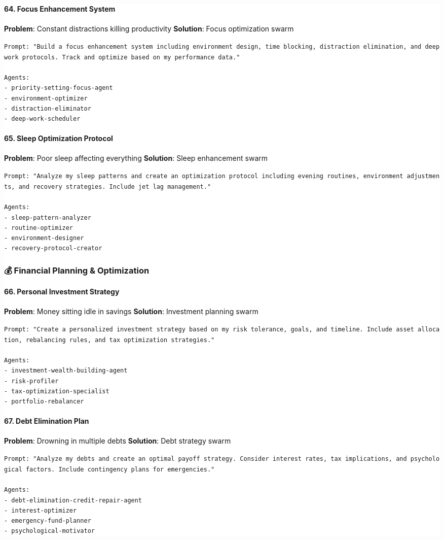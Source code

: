 #### 64. **Focus Enhancement System**
**Problem**: Constant distractions killing productivity
**Solution**: Focus optimization swarm
```
Prompt: "Build a focus enhancement system including environment design, time blocking, distraction elimination, and deep work protocols. Track and optimize based on my performance data."

Agents:
- priority-setting-focus-agent
- environment-optimizer
- distraction-eliminator
- deep-work-scheduler
```

#### 65. **Sleep Optimization Protocol**
**Problem**: Poor sleep affecting everything
**Solution**: Sleep enhancement swarm
```
Prompt: "Analyze my sleep patterns and create an optimization protocol including evening routines, environment adjustments, and recovery strategies. Include jet lag management."

Agents:
- sleep-pattern-analyzer
- routine-optimizer
- environment-designer
- recovery-protocol-creator
```

### 💰 Financial Planning & Optimization

#### 66. **Personal Investment Strategy**
**Problem**: Money sitting idle in savings
**Solution**: Investment planning swarm
```
Prompt: "Create a personalized investment strategy based on my risk tolerance, goals, and timeline. Include asset allocation, rebalancing rules, and tax optimization strategies."

Agents:
- investment-wealth-building-agent
- risk-profiler
- tax-optimization-specialist
- portfolio-rebalancer
```

#### 67. **Debt Elimination Plan**
**Problem**: Drowning in multiple debts
**Solution**: Debt strategy swarm
```
Prompt: "Analyze my debts and create an optimal payoff strategy. Consider interest rates, tax implications, and psychological factors. Include contingency plans for emergencies."

Agents:
- debt-elimination-credit-repair-agent
- interest-optimizer
- emergency-fund-planner
- psychological-motivator
```
